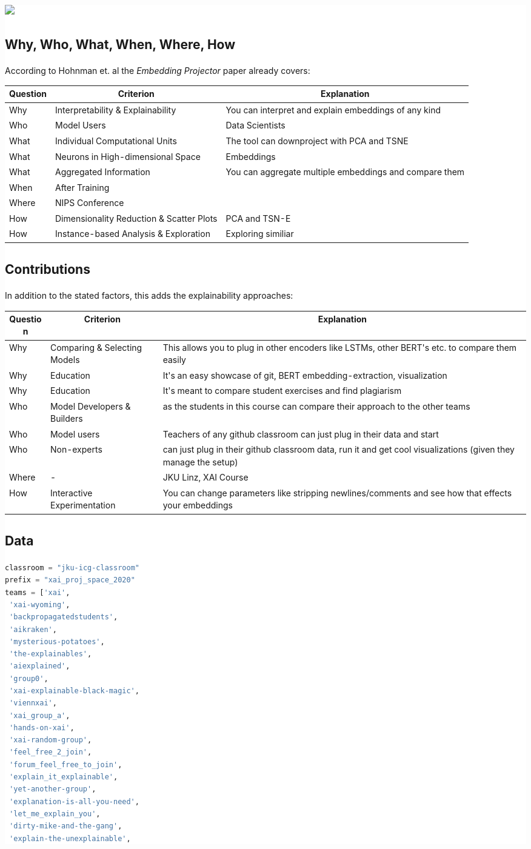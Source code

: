 ![](https://fredhohman.com/visual-analytics-in-deep-learning/images/deepvis.png)

## Why, Who, What, When, Where, How
According to Hohnman et. al the *Embedding Projector* paper already covers:

Question | Criterion | Explanation
--- | --- | ---
Why | Interpretability & Explainability | You can interpret and explain embeddings of any kind
Who | Model Users | Data Scientists
What | Individual Computational Units | The tool can downproject with PCA and TSNE
What | Neurons in High-dimensional Space | Embeddings
What | Aggregated Information | You can aggregate multiple embeddings and compare them
When | After Training |
Where | NIPS Conference |
How | Dimensionality Reduction & Scatter Plots | PCA and TSN-E
How | Instance-based Analysis & Exploration | Exploring similiar

## Contributions

In addition to the stated factors, this adds the explainability approaches:

Question | Criterion | Explanation
--- | --- | ---
Why | Comparing & Selecting Models | This allows you to plug in other encoders like LSTMs, other BERT's etc. to compare them easily
Why | Education | It's an easy showcase of git, BERT embedding-extraction, visualization
Why | Education | It's meant to compare student exercises and find plagiarism
Who | Model Developers & Builders | as the students in this course can compare their approach to the other teams
Who | Model users | Teachers of any github classroom can just plug in their data and start
Who | Non-experts | can just plug in their github classroom data, run it and get cool visualizations (given they manage the setup)
Where | - | JKU Linz, XAI Course
How | Interactive Experimentation | You can change parameters like stripping newlines/comments and see how that effects your embeddings

## Data


```python
classroom = "jku-icg-classroom"
prefix = "xai_proj_space_2020"
teams = ['xai',
 'xai-wyoming',
 'backpropagatedstudents',
 'aikraken',
 'mysterious-potatoes',
 'the-explainables',
 'aiexplained',
 'group0',
 'xai-explainable-black-magic',
 'viennxai',
 'xai_group_a',
 'hands-on-xai',
 'xai-random-group',
 'feel_free_2_join',
 'forum_feel_free_to_join',
 'explain_it_explainable',
 'yet-another-group',
 'explanation-is-all-you-need',
 'let_me_explain_you',
 'dirty-mike-and-the-gang',
 'explain-the-unexplainable',
```